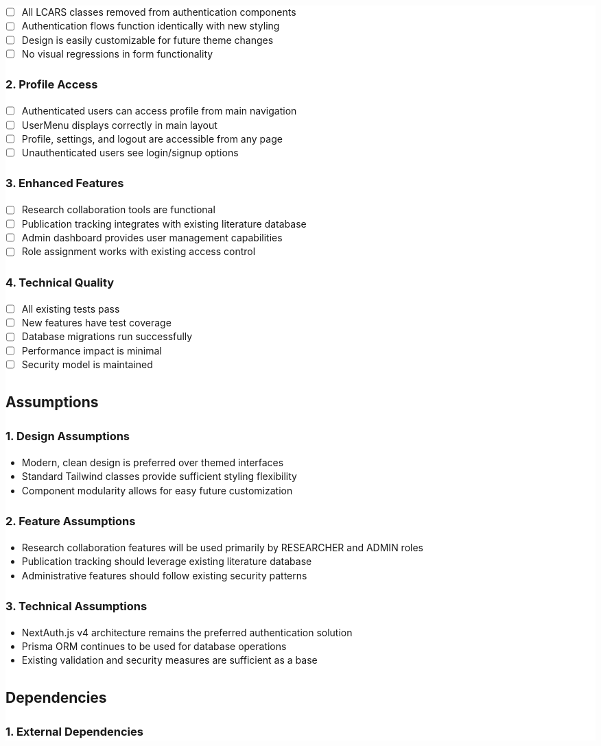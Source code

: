 - [ ] All LCARS classes removed from authentication components
- [ ] Authentication flows function identically with new styling
- [ ] Design is easily customizable for future theme changes
- [ ] No visual regressions in form functionality

### 2. Profile Access

- [ ] Authenticated users can access profile from main navigation
- [ ] UserMenu displays correctly in main layout
- [ ] Profile, settings, and logout are accessible from any page
- [ ] Unauthenticated users see login/signup options

### 3. Enhanced Features

- [ ] Research collaboration tools are functional
- [ ] Publication tracking integrates with existing literature database
- [ ] Admin dashboard provides user management capabilities
- [ ] Role assignment works with existing access control

### 4. Technical Quality

- [ ] All existing tests pass
- [ ] New features have test coverage
- [ ] Database migrations run successfully
- [ ] Performance impact is minimal
- [ ] Security model is maintained

## Assumptions

### 1. Design Assumptions

- Modern, clean design is preferred over themed interfaces
- Standard Tailwind classes provide sufficient styling flexibility
- Component modularity allows for easy future customization

### 2. Feature Assumptions

- Research collaboration features will be used primarily by RESEARCHER and ADMIN
  roles
- Publication tracking should leverage existing literature database
- Administrative features should follow existing security patterns

### 3. Technical Assumptions

- NextAuth.js v4 architecture remains the preferred authentication solution
- Prisma ORM continues to be used for database operations
- Existing validation and security measures are sufficient as a base

## Dependencies

### 1. External Dependencies
